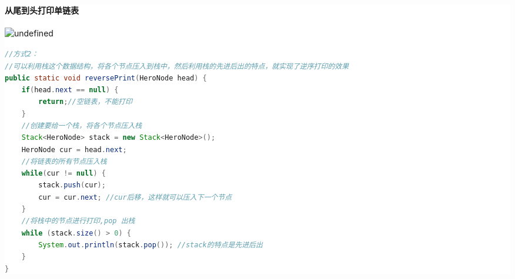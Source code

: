 #### 从尾到头打印单链表
![undefined](http://ww1.sinaimg.cn/large/005PyHfLly1geyz3lh2x6j30zf0cjq49.jpg)

```java
//方式2：
//可以利用栈这个数据结构，将各个节点压入到栈中，然后利用栈的先进后出的特点，就实现了逆序打印的效果
public static void reversePrint(HeroNode head) {
    if(head.next == null) {
        return;//空链表，不能打印
    }
    //创建要给一个栈，将各个节点压入栈
    Stack<HeroNode> stack = new Stack<HeroNode>();
    HeroNode cur = head.next;
    //将链表的所有节点压入栈
    while(cur != null) {
        stack.push(cur);
        cur = cur.next; //cur后移，这样就可以压入下一个节点
    }
    //将栈中的节点进行打印,pop 出栈
    while (stack.size() > 0) {
        System.out.println(stack.pop()); //stack的特点是先进后出
    }
}
````